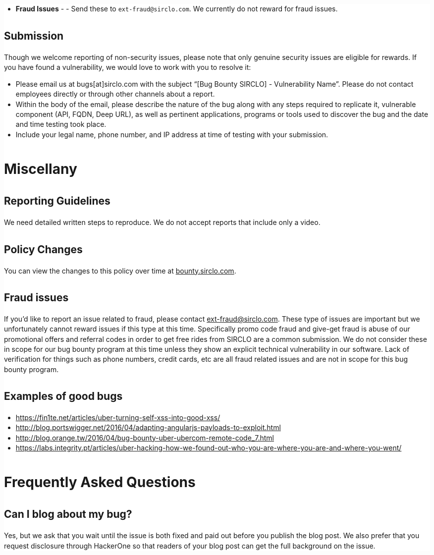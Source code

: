- **Fraud Issues** - - Send these to `ext-fraud@sirclo.com`. We currently do not reward for fraud issues. 

## Submission
Though we welcome reporting of non-security issues, please note that only genuine security issues are eligible for rewards. If you have found a vulnerability, we would love to work with you to resolve it:
- Please email us at bugs[at]sirclo.com with the subject “[Bug Bounty SIRCLO] - Vulnerability Name”. Please do not contact employees directly or through other channels about a report.
- Within the body of the email, please describe the nature of the bug along with any steps required to replicate it, vulnerable component (API, FQDN, Deep URL), as well as pertinent applications, programs or tools used to discover the bug and the date and time testing took place.
- Include your legal name, phone number, and IP address at time of testing with your submission.
# Miscellany

## Reporting Guidelines
We need detailed written steps to reproduce. We do not accept reports that include only a video.

## Policy Changes
You can view the changes to this policy over time at [bounty.sirclo.com](https://bounty.sirclo.com).

## Fraud issues
If you’d like to report an issue related to fraud, please contact ext-fraud@sirclo.com. These type of issues are important but we unfortunately cannot reward issues if this type at this time. Specifically promo code fraud and give-get fraud is abuse of our promotional offers and referral codes in order to get free rides from SIRCLO are a common submission. We do not consider these in scope for our bug bounty program at this time unless they show an explicit technical vulnerability in our software.  Lack of verification for things such as phone numbers, credit cards, etc are all fraud related issues and are not in scope for this bug bounty program.

## Examples of good bugs
- https://fin1te.net/articles/uber-turning-self-xss-into-good-xss/
- http://blog.portswigger.net/2016/04/adapting-angularjs-payloads-to-exploit.html
- http://blog.orange.tw/2016/04/bug-bounty-uber-ubercom-remote-code_7.html
- https://labs.integrity.pt/articles/uber-hacking-how-we-found-out-who-you-are-where-you-are-and-where-you-went/

# Frequently Asked Questions

## Can I blog about my bug?
Yes, but we ask that you wait until the issue is both fixed and paid out before you publish the blog post. We also prefer that you request disclosure through HackerOne so that readers of your blog post can get the full background on the issue.
